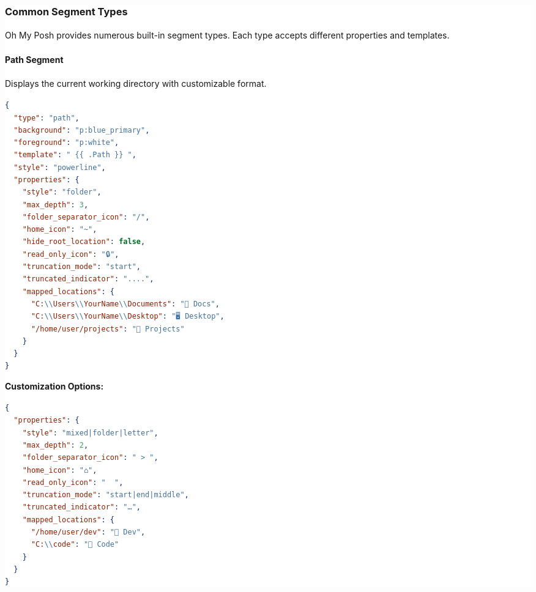 ### Common Segment Types

Oh My Posh provides numerous built-in segment types. Each type accepts different properties and templates.

#### Path Segment

Displays the current working directory with customizable format.

```json
{
  "type": "path",
  "background": "p:blue_primary",
  "foreground": "p:white",
  "template": " {{ .Path }} ",
  "style": "powerline",
  "properties": {
    "style": "folder",
    "max_depth": 3,
    "folder_separator_icon": "/",
    "home_icon": "~",
    "hide_root_location": false,
    "read_only_icon": "🔒",
    "truncation_mode": "start",
    "truncated_indicator": "....",
    "mapped_locations": {
      "C:\\Users\\YourName\\Documents": "📄 Docs",
      "C:\\Users\\YourName\\Desktop": "🖥️ Desktop",
      "/home/user/projects": "💼 Projects"
    }
  }
}
```

**Customization Options:**

```json
{
  "properties": {
    "style": "mixed|folder|letter",
    "max_depth": 2,
    "folder_separator_icon": " > ",
    "home_icon": "⌂",
    "read_only_icon": "  ",
    "truncation_mode": "start|end|middle",
    "truncated_indicator": "…",
    "mapped_locations": {
      "/home/user/dev": "🔧 Dev",
      "C:\\code": "📝 Code"
    }
  }
}
```
